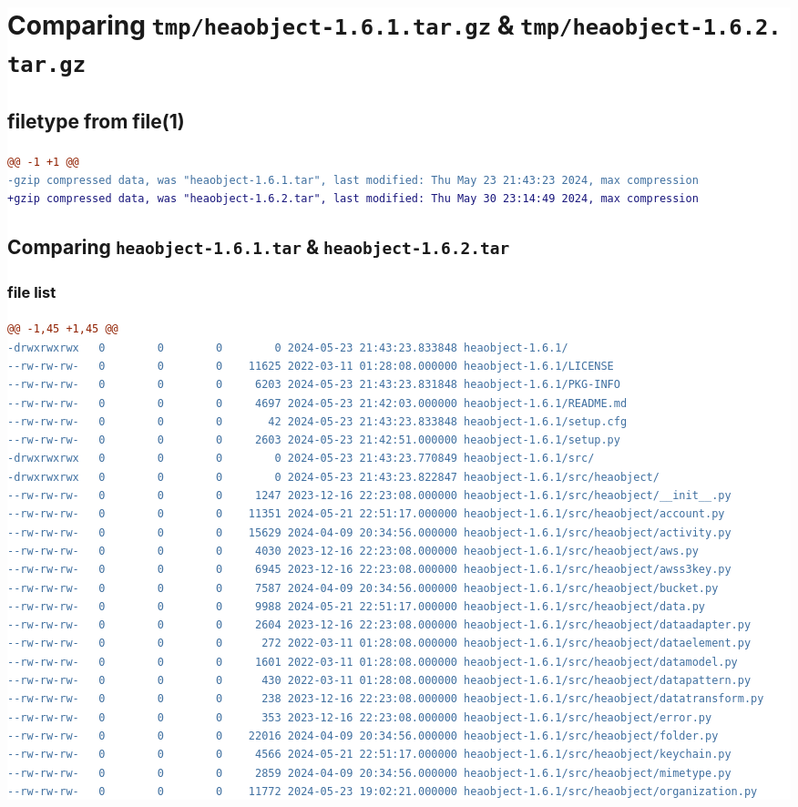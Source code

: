# Comparing `tmp/heaobject-1.6.1.tar.gz` & `tmp/heaobject-1.6.2.tar.gz`

## filetype from file(1)

```diff
@@ -1 +1 @@
-gzip compressed data, was "heaobject-1.6.1.tar", last modified: Thu May 23 21:43:23 2024, max compression
+gzip compressed data, was "heaobject-1.6.2.tar", last modified: Thu May 30 23:14:49 2024, max compression
```

## Comparing `heaobject-1.6.1.tar` & `heaobject-1.6.2.tar`

### file list

```diff
@@ -1,45 +1,45 @@
-drwxrwxrwx   0        0        0        0 2024-05-23 21:43:23.833848 heaobject-1.6.1/
--rw-rw-rw-   0        0        0    11625 2022-03-11 01:28:08.000000 heaobject-1.6.1/LICENSE
--rw-rw-rw-   0        0        0     6203 2024-05-23 21:43:23.831848 heaobject-1.6.1/PKG-INFO
--rw-rw-rw-   0        0        0     4697 2024-05-23 21:42:03.000000 heaobject-1.6.1/README.md
--rw-rw-rw-   0        0        0       42 2024-05-23 21:43:23.833848 heaobject-1.6.1/setup.cfg
--rw-rw-rw-   0        0        0     2603 2024-05-23 21:42:51.000000 heaobject-1.6.1/setup.py
-drwxrwxrwx   0        0        0        0 2024-05-23 21:43:23.770849 heaobject-1.6.1/src/
-drwxrwxrwx   0        0        0        0 2024-05-23 21:43:23.822847 heaobject-1.6.1/src/heaobject/
--rw-rw-rw-   0        0        0     1247 2023-12-16 22:23:08.000000 heaobject-1.6.1/src/heaobject/__init__.py
--rw-rw-rw-   0        0        0    11351 2024-05-21 22:51:17.000000 heaobject-1.6.1/src/heaobject/account.py
--rw-rw-rw-   0        0        0    15629 2024-04-09 20:34:56.000000 heaobject-1.6.1/src/heaobject/activity.py
--rw-rw-rw-   0        0        0     4030 2023-12-16 22:23:08.000000 heaobject-1.6.1/src/heaobject/aws.py
--rw-rw-rw-   0        0        0     6945 2023-12-16 22:23:08.000000 heaobject-1.6.1/src/heaobject/awss3key.py
--rw-rw-rw-   0        0        0     7587 2024-04-09 20:34:56.000000 heaobject-1.6.1/src/heaobject/bucket.py
--rw-rw-rw-   0        0        0     9988 2024-05-21 22:51:17.000000 heaobject-1.6.1/src/heaobject/data.py
--rw-rw-rw-   0        0        0     2604 2023-12-16 22:23:08.000000 heaobject-1.6.1/src/heaobject/dataadapter.py
--rw-rw-rw-   0        0        0      272 2022-03-11 01:28:08.000000 heaobject-1.6.1/src/heaobject/dataelement.py
--rw-rw-rw-   0        0        0     1601 2022-03-11 01:28:08.000000 heaobject-1.6.1/src/heaobject/datamodel.py
--rw-rw-rw-   0        0        0      430 2022-03-11 01:28:08.000000 heaobject-1.6.1/src/heaobject/datapattern.py
--rw-rw-rw-   0        0        0      238 2023-12-16 22:23:08.000000 heaobject-1.6.1/src/heaobject/datatransform.py
--rw-rw-rw-   0        0        0      353 2023-12-16 22:23:08.000000 heaobject-1.6.1/src/heaobject/error.py
--rw-rw-rw-   0        0        0    22016 2024-04-09 20:34:56.000000 heaobject-1.6.1/src/heaobject/folder.py
--rw-rw-rw-   0        0        0     4566 2024-05-21 22:51:17.000000 heaobject-1.6.1/src/heaobject/keychain.py
--rw-rw-rw-   0        0        0     2859 2024-04-09 20:34:56.000000 heaobject-1.6.1/src/heaobject/mimetype.py
--rw-rw-rw-   0        0        0    11772 2024-05-23 19:02:21.000000 heaobject-1.6.1/src/heaobject/organization.py
```